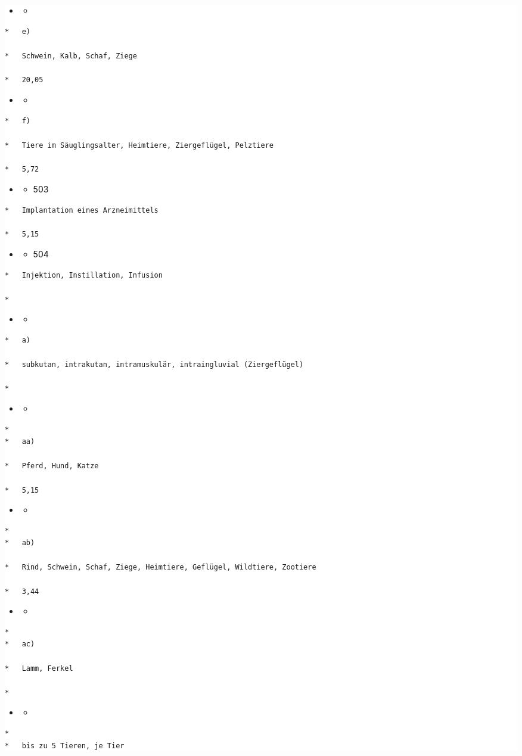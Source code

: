 *    *
    *   e)

    *   Schwein, Kalb, Schaf, Ziege

    *   20,05


*    *
    *   f)

    *   Tiere im Säuglingsalter, Heimtiere, Ziergeflügel, Pelztiere

    *   5,72


*    *   503

    *   Implantation eines Arzneimittels

    *   5,15


*    *   504

    *   Injektion, Instillation, Infusion

    *

*    *
    *   a)

    *   subkutan, intrakutan, intramuskulär, intraingluvial (Ziergeflügel)

    *

*    *
    *
    *   aa)

    *   Pferd, Hund, Katze

    *   5,15


*    *
    *
    *   ab)

    *   Rind, Schwein, Schaf, Ziege, Heimtiere, Geflügel, Wildtiere, Zootiere

    *   3,44


*    *
    *
    *   ac)

    *   Lamm, Ferkel

    *

*    *
    *
    *   bis zu 5 Tieren, je Tier
